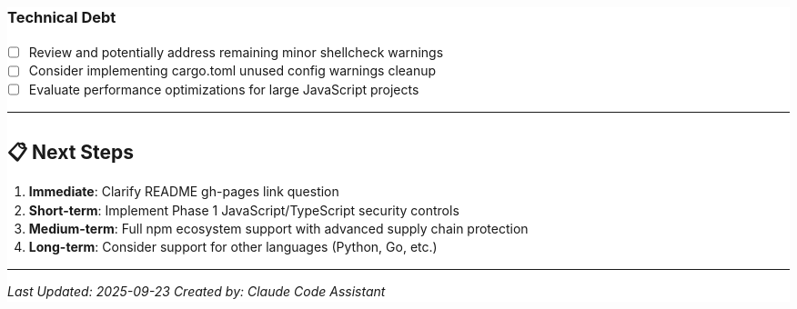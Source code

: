 ### Technical Debt
- [ ] Review and potentially address remaining minor shellcheck warnings
- [ ] Consider implementing cargo.toml unused config warnings cleanup
- [ ] Evaluate performance optimizations for large JavaScript projects

---

## 📋 Next Steps

1. **Immediate**: Clarify README gh-pages link question
2. **Short-term**: Implement Phase 1 JavaScript/TypeScript security controls
3. **Medium-term**: Full npm ecosystem support with advanced supply chain protection
4. **Long-term**: Consider support for other languages (Python, Go, etc.)

---

*Last Updated: 2025-09-23*
*Created by: Claude Code Assistant*
